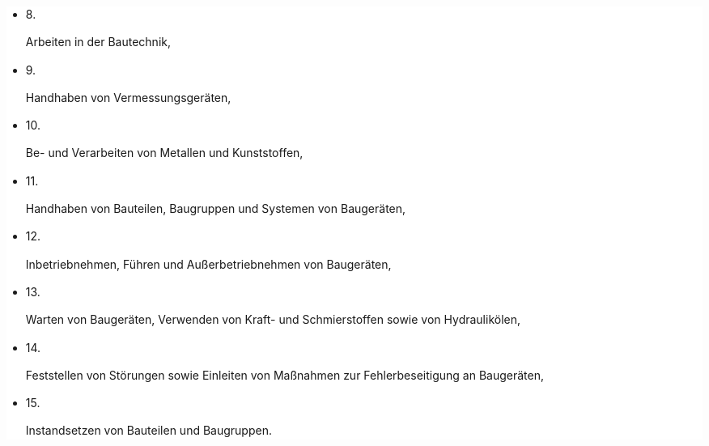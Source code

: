  - 8\.
    
    <div style="">
    
    Arbeiten in der Bautechnik,
    
    </div>

  - 9\.
    
    <div style="">
    
    Handhaben von Vermessungsgeräten,
    
    </div>

  - 10\.
    
    <div style="">
    
    Be- und Verarbeiten von Metallen und Kunststoffen,
    
    </div>

  - 11\.
    
    <div style="">
    
    Handhaben von Bauteilen, Baugruppen und Systemen von Baugeräten,
    
    </div>

  - 12\.
    
    <div style="">
    
    Inbetriebnehmen, Führen und Außerbetriebnehmen von Baugeräten,
    
    </div>

  - 13\.
    
    <div style="">
    
    Warten von Baugeräten, Verwenden von Kraft- und Schmierstoffen sowie
    von Hydraulikölen,
    
    </div>

  - 14\.
    
    <div style="">
    
    Feststellen von Störungen sowie Einleiten von Maßnahmen zur
    Fehlerbeseitigung an Baugeräten,
    
    </div>

  - 15\.
    
    <div style="">
    
    Instandsetzen von Bauteilen und Baugruppen.
    
    </div>
